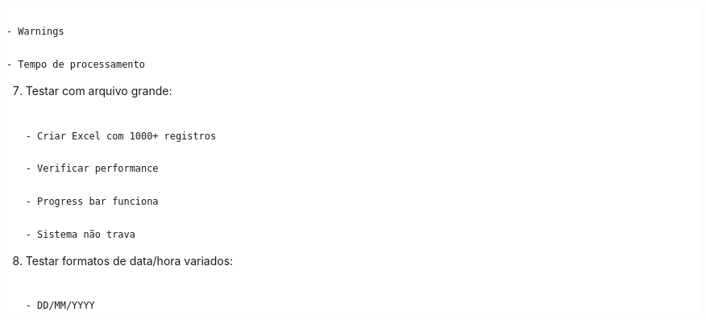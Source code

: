                                                                                                                                                                                                                                                                                                                                                                                                                                                                                                                                                                                                                                                                                                                                                                                                 - Warnings
                                                                                                                                                                                                                                                                                                                                                                                                                                                                                                                                                                                                                                                                                                                                                                                                - Tempo de processamento

7. Testar com arquivo grande:

                                                                                                                                                                                                                                                                                                                                                                                                                                                                                                                                                                                                                                                                                                                                                                                                - Criar Excel com 1000+ registros
                                                                                                                                                                                                                                                                                                                                                                                                                                                                                                                                                                                                                                                                                                                                                                                                - Verificar performance
                                                                                                                                                                                                                                                                                                                                                                                                                                                                                                                                                                                                                                                                                                                                                                                                - Progress bar funciona
                                                                                                                                                                                                                                                                                                                                                                                                                                                                                                                                                                                                                                                                                                                                                                                                - Sistema não trava

8. Testar formatos de data/hora variados:

                                                                                                                                                                                                                                                                                                                                                                                                                                                                                                                                                                                                                                                                                                                                                                                                - DD/MM/YYYY
